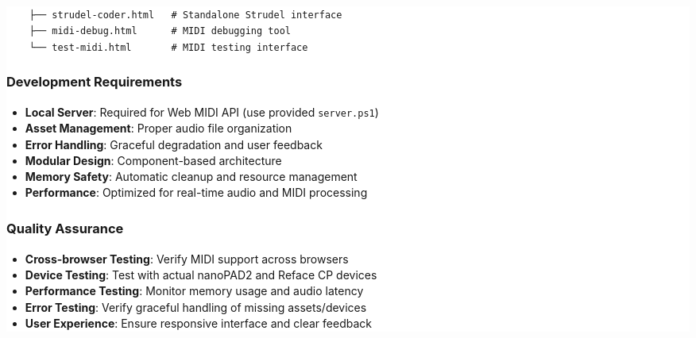 ```
    ├── strudel-coder.html   # Standalone Strudel interface
    ├── midi-debug.html      # MIDI debugging tool
    └── test-midi.html       # MIDI testing interface
```

### Development Requirements
- **Local Server**: Required for Web MIDI API (use provided `server.ps1`)
- **Asset Management**: Proper audio file organization
- **Error Handling**: Graceful degradation and user feedback
- **Modular Design**: Component-based architecture
- **Memory Safety**: Automatic cleanup and resource management
- **Performance**: Optimized for real-time audio and MIDI processing

### Quality Assurance
- **Cross-browser Testing**: Verify MIDI support across browsers
- **Device Testing**: Test with actual nanoPAD2 and Reface CP devices
- **Performance Testing**: Monitor memory usage and audio latency
- **Error Testing**: Verify graceful handling of missing assets/devices
- **User Experience**: Ensure responsive interface and clear feedback 